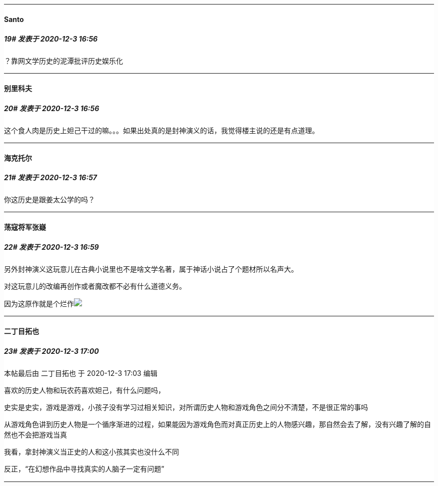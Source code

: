 
-----

####  Santo  
##### 19#       发表于 2020-12-3 16:56


？靠网文学历史的泥潭批评历史娱乐化


-----

####  别里科夫  
##### 20#       发表于 2020-12-3 16:56


这个食人肉是历史上妲己干过的嘛。。。如果出处真的是封神演义的话，我觉得楼主说的还是有点道理。


-----

####  海克托尔  
##### 21#       发表于 2020-12-3 16:57


你这历史是跟姜太公学的吗？


-----

####  荡寇将军张嶷  
##### 22#       发表于 2020-12-3 16:59


另外封神演义这玩意儿在古典小说里也不是啥文学名著，属于神话小说占了个题材所以名声大。

对这玩意儿的改编再创作或者魔改都不必有什么道德义务。

因为这原作就是个烂作<img src="https://static.saraba1st.com/image/smiley/face2017/049.png" referrerpolicy="no-referrer">


-----

####  二丁目拓也  
##### 23#       发表于 2020-12-3 17:00


 本帖最后由 二丁目拓也 于 2020-12-3 17:03 编辑 

喜欢的历史人物和玩农药喜欢妲己，有什么问题吗，

史实是史实，游戏是游戏，小孩子没有学习过相关知识，对所谓历史人物和游戏角色之间分不清楚，不是很正常的事吗

从游戏角色讲到历史人物是一个循序渐进的过程，如果能因为游戏角色而对真正历史上的人物感兴趣，那自然会去了解，没有兴趣了解的自然也不会把游戏当真

我看，拿封神演义当正史的人和这小孩其实也没什么不同

反正，“在幻想作品中寻找真实的人脑子一定有问题”


-----
